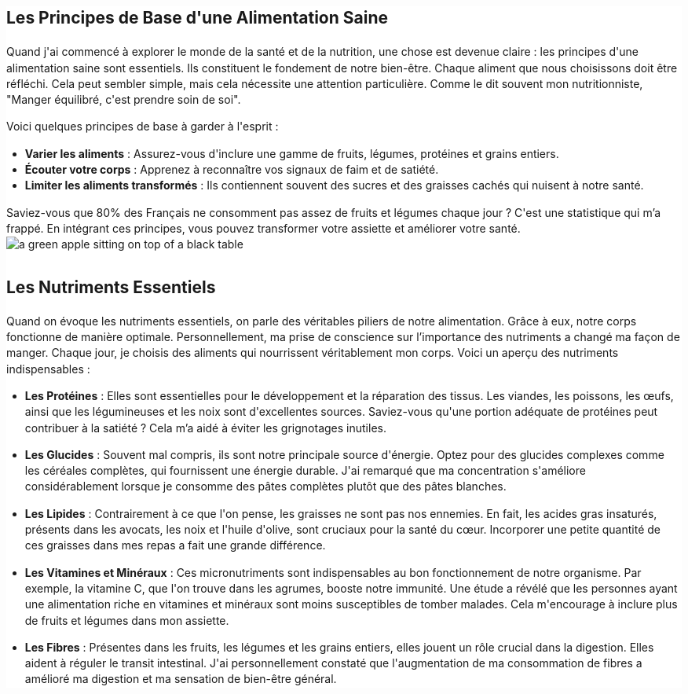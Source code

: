 ## Les Principes de Base d'une Alimentation Saine

Quand j'ai commencé à explorer le monde de la santé et de la nutrition, une chose est devenue claire : les principes d'une alimentation saine sont essentiels. Ils constituent le fondement de notre bien-être. Chaque aliment que nous choisissons doit être réfléchi. Cela peut sembler simple, mais cela nécessite une attention particulière. Comme le dit souvent mon nutritionniste, "Manger équilibré, c'est prendre soin de soi".

Voici quelques principes de base à garder à l'esprit :

-   **Varier les aliments** : Assurez-vous d'inclure une gamme de fruits, légumes, protéines et grains entiers.
-   **Écouter votre corps** : Apprenez à reconnaître vos signaux de faim et de satiété.
-   **Limiter les aliments transformés** : Ils contiennent souvent des sucres et des graisses cachés qui nuisent à notre santé.

Saviez-vous que 80% des Français ne consomment pas assez de fruits et légumes chaque jour ? C'est une statistique qui m’a frappé. En intégrant ces principes, vous pouvez transformer votre assiette et améliorer votre santé. ![a green apple sitting on top of a black table](/images/blog/nutrition-pour-la-forme/sante-nutrition/alimentation_saine_dHuPFyXkM5s.jpg 'a green apple sitting on top of a black table')

## Les Nutriments Essentiels

Quand on évoque les nutriments essentiels, on parle des véritables piliers de notre alimentation. Grâce à eux, notre corps fonctionne de manière optimale. Personnellement, ma prise de conscience sur l’importance des nutriments a changé ma façon de manger. Chaque jour, je choisis des aliments qui nourrissent véritablement mon corps. Voici un aperçu des nutriments indispensables :

-   **Les Protéines** : Elles sont essentielles pour le développement et la réparation des tissus. Les viandes, les poissons, les œufs, ainsi que les légumineuses et les noix sont d'excellentes sources. Saviez-vous qu'une portion adéquate de protéines peut contribuer à la satiété ? Cela m’a aidé à éviter les grignotages inutiles.

-   **Les Glucides** : Souvent mal compris, ils sont notre principale source d'énergie. Optez pour des glucides complexes comme les céréales complètes, qui fournissent une énergie durable. J'ai remarqué que ma concentration s'améliore considérablement lorsque je consomme des pâtes complètes plutôt que des pâtes blanches.

-   **Les Lipides** : Contrairement à ce que l'on pense, les graisses ne sont pas nos ennemies. En fait, les acides gras insaturés, présents dans les avocats, les noix et l'huile d'olive, sont cruciaux pour la santé du cœur. Incorporer une petite quantité de ces graisses dans mes repas a fait une grande différence.

-   **Les Vitamines et Minéraux** : Ces micronutriments sont indispensables au bon fonctionnement de notre organisme. Par exemple, la vitamine C, que l'on trouve dans les agrumes, booste notre immunité. Une étude a révélé que les personnes ayant une alimentation riche en vitamines et minéraux sont moins susceptibles de tomber malades. Cela m'encourage à inclure plus de fruits et légumes dans mon assiette.

-   **Les Fibres** : Présentes dans les fruits, les légumes et les grains entiers, elles jouent un rôle crucial dans la digestion. Elles aident à réguler le transit intestinal. J'ai personnellement constaté que l'augmentation de ma consommation de fibres a amélioré ma digestion et ma sensation de bien-être général.
